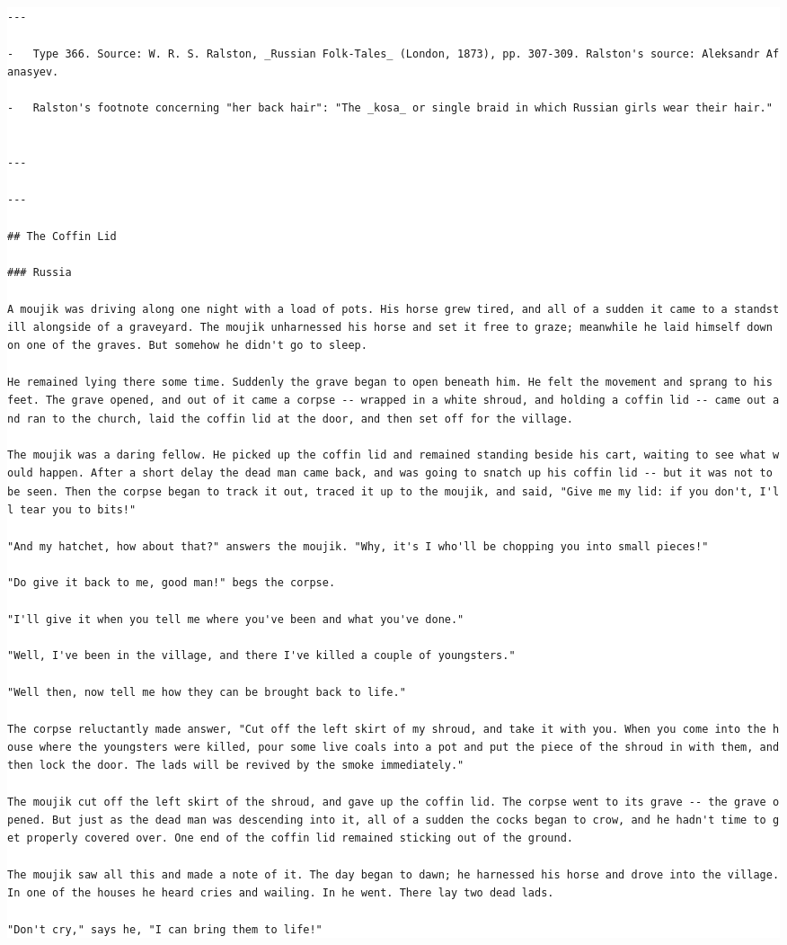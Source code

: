     ---
    
    -   Type 366. Source: W. R. S. Ralston, _Russian Folk-Tales_ (London, 1873), pp. 307-309. Ralston's source: Aleksandr Afanasyev.
        
    -   Ralston's footnote concerning "her back hair": "The _kosa_ or single braid in which Russian girls wear their hair."
        
    
    ---
    
    ---
    
    ## The Coffin Lid
    
    ### Russia
    
    A moujik was driving along one night with a load of pots. His horse grew tired, and all of a sudden it came to a standstill alongside of a graveyard. The moujik unharnessed his horse and set it free to graze; meanwhile he laid himself down on one of the graves. But somehow he didn't go to sleep.
    
    He remained lying there some time. Suddenly the grave began to open beneath him. He felt the movement and sprang to his feet. The grave opened, and out of it came a corpse -- wrapped in a white shroud, and holding a coffin lid -- came out and ran to the church, laid the coffin lid at the door, and then set off for the village.
    
    The moujik was a daring fellow. He picked up the coffin lid and remained standing beside his cart, waiting to see what would happen. After a short delay the dead man came back, and was going to snatch up his coffin lid -- but it was not to be seen. Then the corpse began to track it out, traced it up to the moujik, and said, "Give me my lid: if you don't, I'll tear you to bits!"
    
    "And my hatchet, how about that?" answers the moujik. "Why, it's I who'll be chopping you into small pieces!"
    
    "Do give it back to me, good man!" begs the corpse.
    
    "I'll give it when you tell me where you've been and what you've done."
    
    "Well, I've been in the village, and there I've killed a couple of youngsters."
    
    "Well then, now tell me how they can be brought back to life."
    
    The corpse reluctantly made answer, "Cut off the left skirt of my shroud, and take it with you. When you come into the house where the youngsters were killed, pour some live coals into a pot and put the piece of the shroud in with them, and then lock the door. The lads will be revived by the smoke immediately."
    
    The moujik cut off the left skirt of the shroud, and gave up the coffin lid. The corpse went to its grave -- the grave opened. But just as the dead man was descending into it, all of a sudden the cocks began to crow, and he hadn't time to get properly covered over. One end of the coffin lid remained sticking out of the ground.
    
    The moujik saw all this and made a note of it. The day began to dawn; he harnessed his horse and drove into the village. In one of the houses he heard cries and wailing. In he went. There lay two dead lads.
    
    "Don't cry," says he, "I can bring them to life!"
    